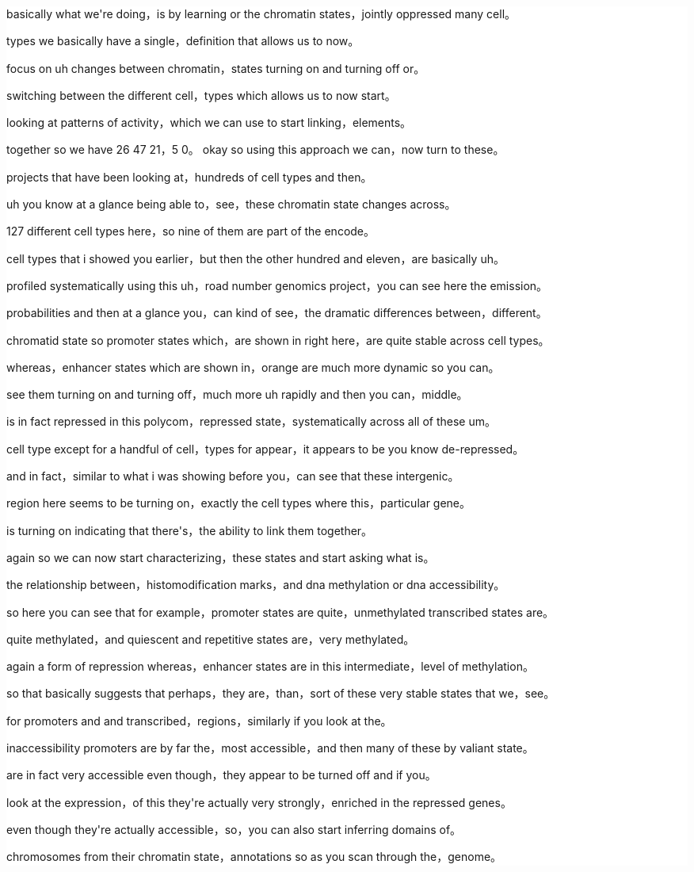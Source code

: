 basically what we're doing，is by learning or the chromatin states，jointly oppressed many cell。

types we basically have a single，definition that allows us to now。

focus on uh changes between chromatin，states turning on and turning off or。

switching between the different cell，types which allows us to now start。

looking at patterns of activity，which we can use to start linking，elements。

together so we have 26 47 21，5 0。 okay so using this approach we can，now turn to these。

projects that have been looking at，hundreds of cell types and then。

uh you know at a glance being able to，see，these chromatin state changes across。

127 different cell types here，so nine of them are part of the encode。

cell types that i showed you earlier，but then the other hundred and eleven，are basically uh。

profiled systematically using this uh，road number genomics project，you can see here the emission。

probabilities and then at a glance you，can kind of see，the dramatic differences between，different。

chromatid state so promoter states which，are shown in right here，are quite stable across cell types。

whereas，enhancer states which are shown in，orange are much more dynamic so you can。

see them turning on and turning off，much more uh rapidly and then you can，middle。

is in fact repressed in this polycom，repressed state，systematically across all of these um。

cell type except for a handful of cell，types for appear，it appears to be you know de-repressed。

and in fact，similar to what i was showing before you，can see that these intergenic。

region here seems to be turning on，exactly the cell types where this，particular gene。

is turning on indicating that there's，the ability to link them together。

again so we can now start characterizing，these states and start asking what is。

the relationship between，histomodification marks，and dna methylation or dna accessibility。

so here you can see that for example，promoter states are quite，unmethylated transcribed states are。

quite methylated，and quiescent and repetitive states are，very methylated。

again a form of repression whereas，enhancer states are in this intermediate，level of methylation。

so that basically suggests that perhaps，they are，than，sort of these very stable states that we，see。

for promoters and and transcribed，regions，similarly if you look at the。

inaccessibility promoters are by far the，most accessible，and then many of these by valiant state。

are in fact very accessible even though，they appear to be turned off and if you。

look at the expression，of this they're actually very strongly，enriched in the repressed genes。

even though they're actually accessible，so，you can also start inferring domains of。

chromosomes from their chromatin state，annotations so as you scan through the，genome。
